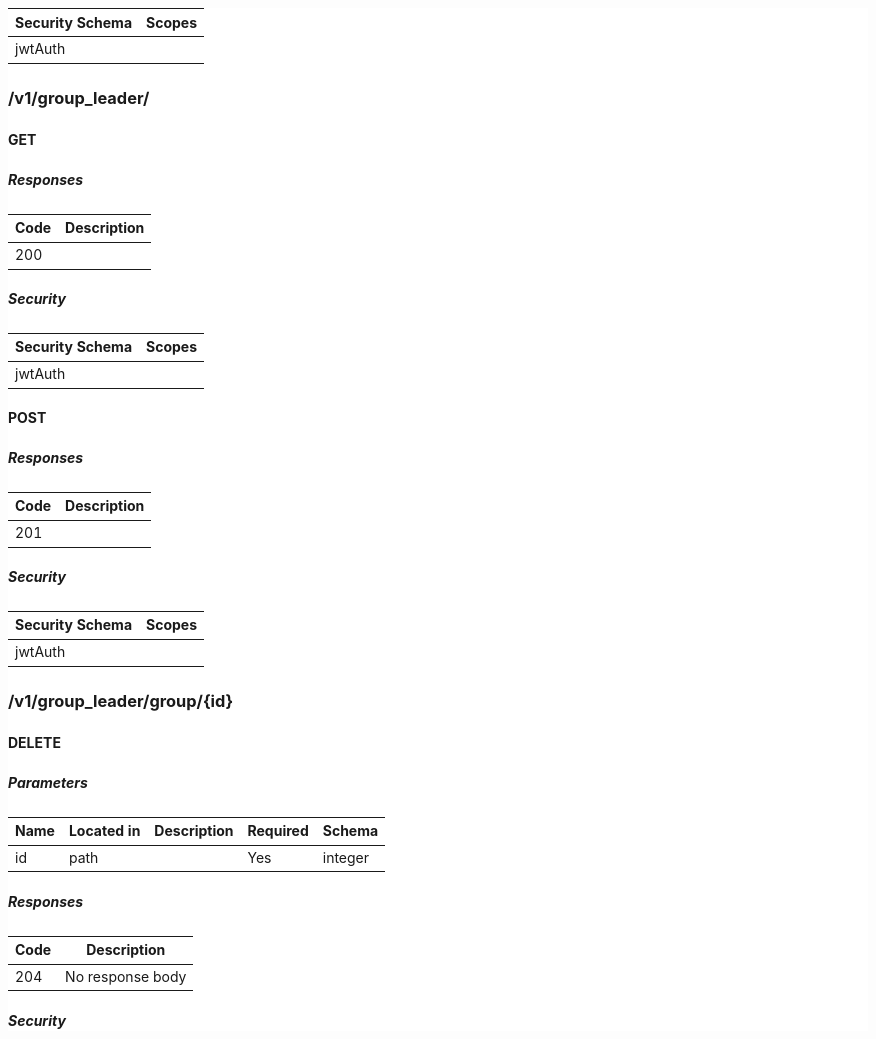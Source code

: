 | Security Schema | Scopes |
| --- | --- |
| jwtAuth | |

### /v1/group_leader/

#### GET
##### Responses

| Code | Description |
| ---- | ----------- |
| 200 |  |

##### Security

| Security Schema | Scopes |
| --- | --- |
| jwtAuth | |

#### POST
##### Responses

| Code | Description |
| ---- | ----------- |
| 201 |  |

##### Security

| Security Schema | Scopes |
| --- | --- |
| jwtAuth | |

### /v1/group_leader/group/{id}

#### DELETE
##### Parameters

| Name | Located in | Description | Required | Schema |
| ---- | ---------- | ----------- | -------- | ---- |
| id | path |  | Yes | integer |

##### Responses

| Code | Description |
| ---- | ----------- |
| 204 | No response body |

##### Security
